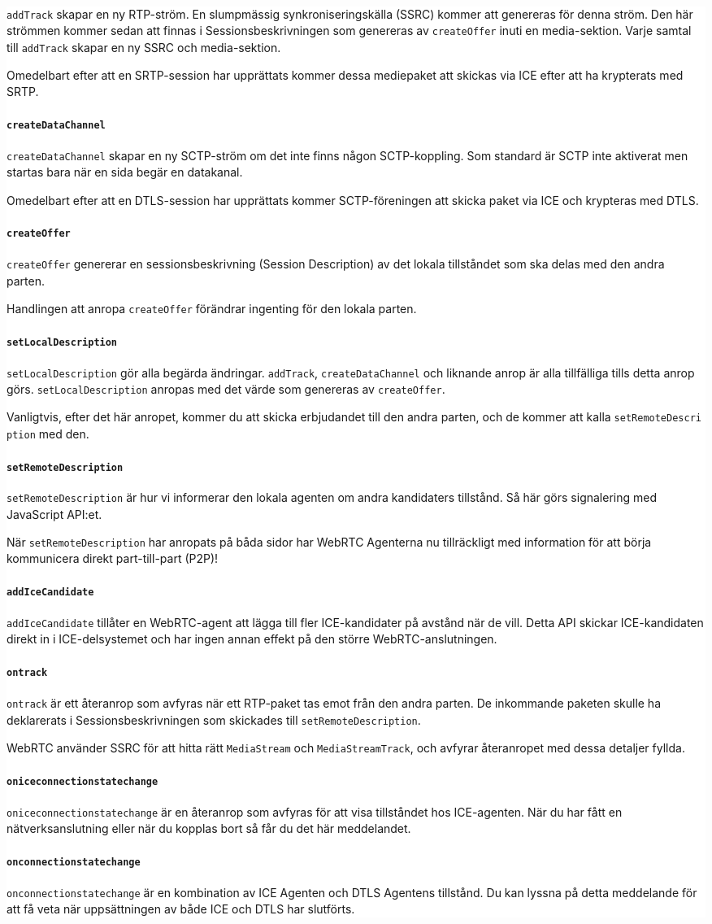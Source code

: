`addTrack` skapar en ny RTP-ström. En slumpmässig synkroniseringskälla (SSRC) kommer att genereras för denna ström. Den här strömmen kommer sedan att finnas i Sessionsbeskrivningen som genereras av `createOffer` inuti en media-sektion. Varje samtal till `addTrack` skapar en ny SSRC och media-sektion.

Omedelbart efter att en SRTP-session har upprättats kommer dessa mediepaket att skickas via ICE efter att ha krypterats med SRTP.

#### `createDataChannel`

`createDataChannel` skapar en ny SCTP-ström om det inte finns någon SCTP-koppling. Som standard är SCTP inte aktiverat men startas bara när en sida begär en datakanal.

Omedelbart efter att en DTLS-session har upprättats kommer SCTP-föreningen att skicka paket via ICE och krypteras med DTLS.

#### `createOffer`

`createOffer` genererar en sessionsbeskrivning (Session Description) av det lokala tillståndet som ska delas med den andra parten.

Handlingen att anropa `createOffer` förändrar ingenting för den lokala parten.

#### `setLocalDescription`

`setLocalDescription` gör alla begärda ändringar. `addTrack`, `createDataChannel` och liknande anrop är alla tillfälliga tills detta anrop görs. `setLocalDescription` anropas med det värde som genereras av `createOffer`.

Vanligtvis, efter det här anropet, kommer du att skicka erbjudandet till den andra parten, och de kommer att kalla `setRemoteDescription` med den.

#### `setRemoteDescription`

`setRemoteDescription` är hur vi informerar den lokala agenten om andra kandidaters tillstånd. Så här görs signalering med JavaScript API:et.

När `setRemoteDescription` har anropats på båda sidor har WebRTC Agenterna nu tillräckligt med information för att börja kommunicera direkt part-till-part (P2P)!

#### `addIceCandidate`

`addIceCandidate` tillåter en WebRTC-agent att lägga till fler ICE-kandidater på avstånd när de vill. Detta API skickar ICE-kandidaten direkt in i ICE-delsystemet och har ingen annan effekt på den större WebRTC-anslutningen.

#### `ontrack`

`ontrack` är ett återanrop som avfyras när ett RTP-paket tas emot från den andra parten. De inkommande paketen skulle ha deklarerats i Sessionsbeskrivningen som skickades till `setRemoteDescription`.

WebRTC använder SSRC för att hitta rätt `MediaStream` och `MediaStreamTrack`, och avfyrar återanropet med dessa detaljer fyllda.

#### `oniceconnectionstatechange`

`oniceconnectionstatechange` är en återanrop som avfyras för att visa tillståndet hos ICE-agenten. När du har fått en nätverksanslutning eller när du kopplas bort så får du det här meddelandet.

#### `onconnectionstatechange`

`onconnectionstatechange` är en kombination av ICE Agenten och DTLS Agentens tillstånd. Du kan lyssna på detta meddelande för att få veta när uppsättningen av både ICE och DTLS har slutförts.
